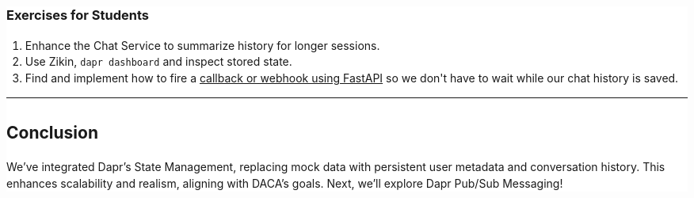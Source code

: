 
### Exercises for Students
1. Enhance the Chat Service to summarize history for longer sessions.
2. Use Zikin, `dapr dashboard` and inspect stored state.
3. Find and implement how to fire a [callback or webhook using FastAPI](https://fastapi.tiangolo.com/advanced/openapi-webhooks/#an-app-with-webhooks) so we don't have to wait while our chat history is saved.
---

## Conclusion
We’ve integrated Dapr’s State Management, replacing mock data with persistent user metadata and conversation history. This enhances scalability and realism, aligning with DACA’s goals. Next, we’ll explore Dapr Pub/Sub Messaging!